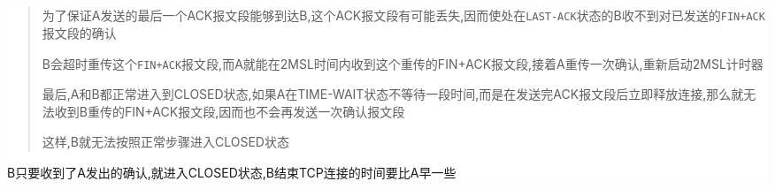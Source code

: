>为了保证A发送的最后一个ACK报文段能够到达B,这个ACK报文段有可能丢失,因而使处在`LAST-ACK`状态的B收不到对已发送的`FIN+ACK`报文段的确认
>
>B会超时重传这个`FIN+ACK`报文段,而A就能在2MSL时间内收到这个重传的FIN+ACK报文段,接着A重传一次确认,重新启动2MSL计时器
>
>最后,A和B都正常进入到CLOSED状态,如果A在TIME-WAIT状态不等待一段时间,而是在发送完ACK报文段后立即释放连接,那么就无法收到B重传的FIN+ACK报文段,因而也不会再发送一次确认报文段
>
>这样,B就无法按照正常步骤进入CLOSED状态

B只要收到了A发出的确认,就进入CLOSED状态,B结束TCP连接的时间要比A早一些